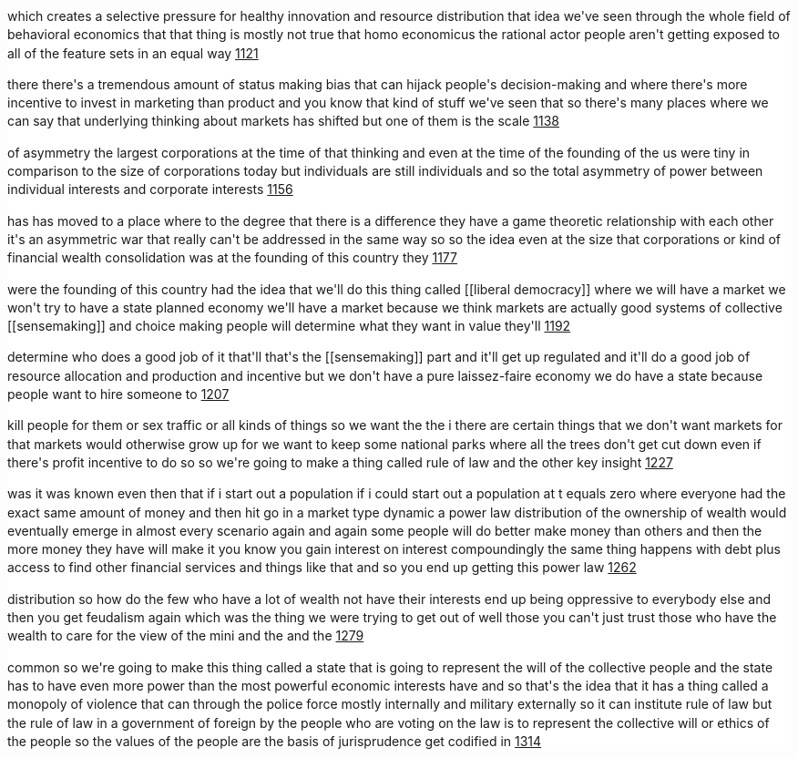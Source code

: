 which creates a selective pressure for healthy innovation and resource distribution that idea we've seen through the whole field of behavioral economics that that thing is mostly not true that homo economicus the rational actor people aren't getting exposed to all of the feature sets in an equal way [1121](https://www.youtube.com/watch?v=LetPkDGIyy0&t=1121.679s)

there there's a tremendous amount of status making bias that can hijack people's decision-making and where there's more incentive to invest in marketing than product and you know that kind of stuff we've seen that so there's many places where we can say that underlying thinking about markets has shifted but one of them is the scale [1138](https://www.youtube.com/watch?v=LetPkDGIyy0&t=1138.96s)

of asymmetry the largest corporations at the time of that thinking and even at the time of the founding of the us were tiny in comparison to the size of corporations today but individuals are still individuals and so the total asymmetry of power between individual interests and corporate interests [1156](https://www.youtube.com/watch?v=LetPkDGIyy0&t=1156.08s)

has has moved to a place where to the degree that there is a difference they have a game theoretic relationship with each other it's an asymmetric war that really can't be addressed in the same way so so the idea even at the size that corporations or kind of financial wealth consolidation was at the founding of this country they [1177](https://www.youtube.com/watch?v=LetPkDGIyy0&t=1177.36s)

were the founding of this country had the idea that we'll do this thing called [[liberal democracy]] where we will have a market we won't try to have a state planned economy we'll have a market because we think markets are actually good systems of collective [[sensemaking]] and choice making people will determine what they want in value they'll [1192](https://www.youtube.com/watch?v=LetPkDGIyy0&t=1192.559s)

determine who does a good job of it that'll that's the [[sensemaking]] part and it'll get up regulated and it'll do a good job of resource allocation and production and incentive but we don't have a pure laissez-faire economy we do have a state because people want to hire someone to [1207](https://www.youtube.com/watch?v=LetPkDGIyy0&t=1207.84s)

kill people for them or sex traffic or all kinds of things so we want the the i there are certain things that we don't want markets for that markets would otherwise grow up for we want to keep some national parks where all the trees don't get cut down even if there's profit incentive to do so so we're going to make a thing called rule of law and the other key insight [1227](https://www.youtube.com/watch?v=LetPkDGIyy0&t=1227.84s)

was it was known even then that if i start out a population if i could start out a population at t equals zero where everyone had the exact same amount of money and then hit go in a market type dynamic a power law distribution of the ownership of wealth would eventually emerge in almost every scenario again and again some people will do better make money than others and then the more money they have will make it you know you gain interest on interest compoundingly the same thing happens with debt plus access to find other financial services and things like that and so you end up getting this power law [1262](https://www.youtube.com/watch?v=LetPkDGIyy0&t=1262.559s)

distribution so how do the few who have a lot of wealth not have their interests end up being oppressive to everybody else and then you get feudalism again which was the thing we were trying to get out of well those you can't just trust those who have the wealth to care for the view of the mini and the and the [1279](https://www.youtube.com/watch?v=LetPkDGIyy0&t=1279.84s)

common so we're going to make this thing called a state that is going to represent the will of the collective people and the state has to have even more power than the most powerful economic interests have and so that's the idea that it has a thing called a monopoly of violence that can through the police force mostly internally and military externally so it can institute rule of law but the rule of law in a government of foreign by the people who are voting on the law is to represent the collective will or ethics of the people so the values of the people are the basis of jurisprudence get codified in [1314](https://www.youtube.com/watch?v=LetPkDGIyy0&t=1314.96s)
